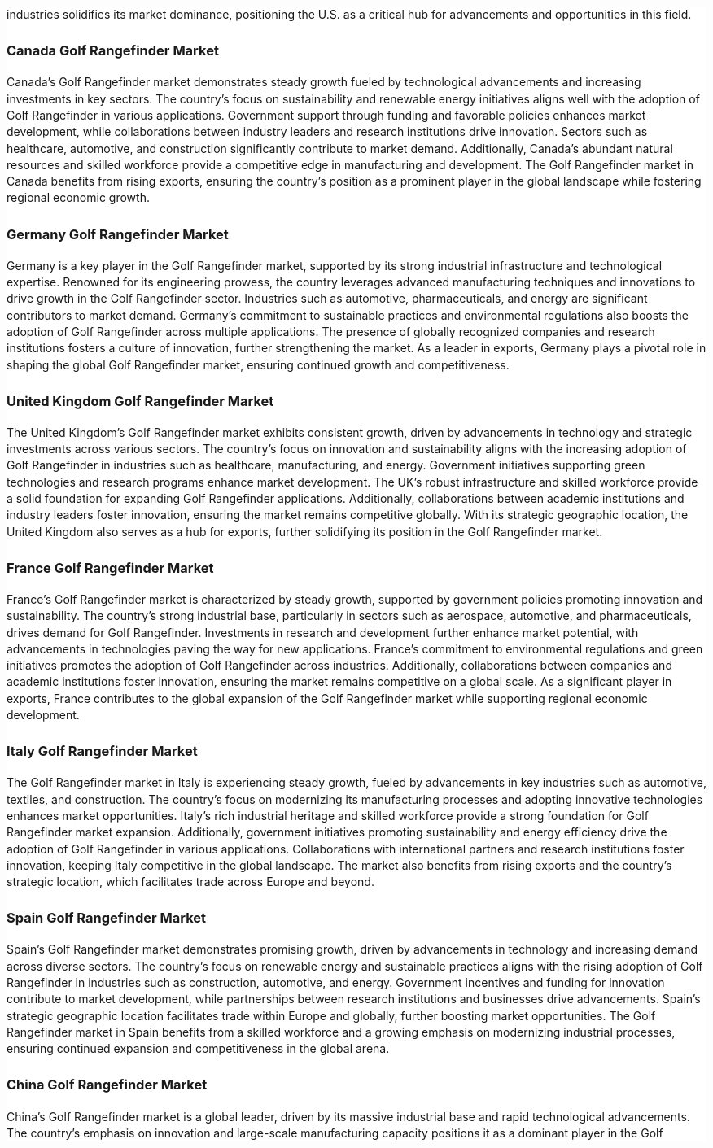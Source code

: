 industries solidifies its market dominance, positioning the U.S. as a critical hub for advancements and opportunities in this field.</p><h3>Canada Golf Rangefinder Market</h3><p>Canada&rsquo;s Golf Rangefinder market demonstrates steady growth fueled by technological advancements and increasing investments in key sectors. The country&rsquo;s focus on sustainability and renewable energy initiatives aligns well with the adoption of Golf Rangefinder in various applications. Government support through funding and favorable policies enhances market development, while collaborations between industry leaders and research institutions drive innovation. Sectors such as healthcare, automotive, and construction significantly contribute to market demand. Additionally, Canada&rsquo;s abundant natural resources and skilled workforce provide a competitive edge in manufacturing and development. The Golf Rangefinder market in Canada benefits from rising exports, ensuring the country&rsquo;s position as a prominent player in the global landscape while fostering regional economic growth.</p><h3>Germany Golf Rangefinder Market</h3><p>Germany is a key player in the Golf Rangefinder market, supported by its strong industrial infrastructure and technological expertise. Renowned for its engineering prowess, the country leverages advanced manufacturing techniques and innovations to drive growth in the Golf Rangefinder sector. Industries such as automotive, pharmaceuticals, and energy are significant contributors to market demand. Germany&rsquo;s commitment to sustainable practices and environmental regulations also boosts the adoption of Golf Rangefinder across multiple applications. The presence of globally recognized companies and research institutions fosters a culture of innovation, further strengthening the market. As a leader in exports, Germany plays a pivotal role in shaping the global Golf Rangefinder market, ensuring continued growth and competitiveness.</p><h3>United Kingdom Golf Rangefinder Market</h3><p>The United Kingdom&rsquo;s Golf Rangefinder market exhibits consistent growth, driven by advancements in technology and strategic investments across various sectors. The country&rsquo;s focus on innovation and sustainability aligns with the increasing adoption of Golf Rangefinder in industries such as healthcare, manufacturing, and energy. Government initiatives supporting green technologies and research programs enhance market development. The UK&rsquo;s robust infrastructure and skilled workforce provide a solid foundation for expanding Golf Rangefinder applications. Additionally, collaborations between academic institutions and industry leaders foster innovation, ensuring the market remains competitive globally. With its strategic geographic location, the United Kingdom also serves as a hub for exports, further solidifying its position in the Golf Rangefinder market.</p><h3>France Golf Rangefinder Market</h3><p>France&rsquo;s Golf Rangefinder market is characterized by steady growth, supported by government policies promoting innovation and sustainability. The country&rsquo;s strong industrial base, particularly in sectors such as aerospace, automotive, and pharmaceuticals, drives demand for Golf Rangefinder. Investments in research and development further enhance market potential, with advancements in technologies paving the way for new applications. France&rsquo;s commitment to environmental regulations and green initiatives promotes the adoption of Golf Rangefinder across industries. Additionally, collaborations between companies and academic institutions foster innovation, ensuring the market remains competitive on a global scale. As a significant player in exports, France contributes to the global expansion of the Golf Rangefinder market while supporting regional economic development.</p><h3>Italy Golf Rangefinder Market</h3><p>The Golf Rangefinder market in Italy is experiencing steady growth, fueled by advancements in key industries such as automotive, textiles, and construction. The country&rsquo;s focus on modernizing its manufacturing processes and adopting innovative technologies enhances market opportunities. Italy&rsquo;s rich industrial heritage and skilled workforce provide a strong foundation for Golf Rangefinder market expansion. Additionally, government initiatives promoting sustainability and energy efficiency drive the adoption of Golf Rangefinder in various applications. Collaborations with international partners and research institutions foster innovation, keeping Italy competitive in the global landscape. The market also benefits from rising exports and the country&rsquo;s strategic location, which facilitates trade across Europe and beyond.</p><h3>Spain Golf Rangefinder Market</h3><p>Spain&rsquo;s Golf Rangefinder market demonstrates promising growth, driven by advancements in technology and increasing demand across diverse sectors. The country&rsquo;s focus on renewable energy and sustainable practices aligns with the rising adoption of Golf Rangefinder in industries such as construction, automotive, and energy. Government incentives and funding for innovation contribute to market development, while partnerships between research institutions and businesses drive advancements. Spain&rsquo;s strategic geographic location facilitates trade within Europe and globally, further boosting market opportunities. The Golf Rangefinder market in Spain benefits from a skilled workforce and a growing emphasis on modernizing industrial processes, ensuring continued expansion and competitiveness in the global arena.</p><h3>China Golf Rangefinder Market</h3><p>China&rsquo;s Golf Rangefinder market is a global leader, driven by its massive industrial base and rapid technological advancements. The country&rsquo;s emphasis on innovation and large-scale manufacturing capacity positions it as a dominant player in the Golf